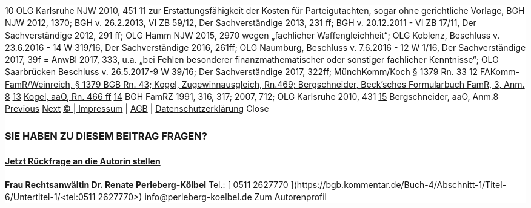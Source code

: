 [10](https://bgb.kommentar.de/Buch-4/Abschnitt-1/Titel-6/Untertitel-1/</Buch-4/Abschnitt-1/Titel-6/Untertitel-1/Auskunftspflicht/Definitionen#fnref:10>) OLG Karlsruhe NJW 2010, 451
[11](https://bgb.kommentar.de/Buch-4/Abschnitt-1/Titel-6/Untertitel-1/</Buch-4/Abschnitt-1/Titel-6/Untertitel-1/Auskunftspflicht/Definitionen#fnref:11>) zur Erstattungsfähigkeit der Kosten für Parteigutachten, sogar ohne gerichtliche Vorlage, BGH NJW 2012, 1370; BGH v. 26.2.2013, VI ZB 59/12, Der Sachverständige 2013, 231 ff; BGH v. 20.12.2011 - VI ZB 17/11, Der Sachverständige 2012, 291 ff; OLG Hamm NJW 2015, 2970 wegen „fachlicher Waffengleichheit“; OLG Koblenz, Beschluss v. 23.6.2016 - 14 W 319/16, Der Sachverständige 2016, 261ff; OLG Naumburg, Beschluss v. 7.6.2016 - 12 W 1/16, Der Sachverständige 2017, 39f = AnwBl 2017, 333, u.a. „bei Fehlen besonderer finanzmathematischer oder sonstiger fachlicher Kenntnisse“; OLG Saarbrücken Beschluss v. 26.5.2017-9 W 39/16; Der Sachverständige 2017, 322ff; MünchKomm/Koch § 1379 Rn. 33
[12](https://bgb.kommentar.de/Buch-4/Abschnitt-1/Titel-6/Untertitel-1/</Buch-4/Abschnitt-1/Titel-6/Untertitel-1/Auskunftspflicht/Definitionen#fnref:12>) [FAKomm-FamR/Weinreich, § 1379 BGB Rn. 43; Kogel, Zugewinnausgleich, Rn.469; Bergschneider, Beck’sches Formularbuch FamR, 3, Anm. 8](https://bgb.kommentar.de/Buch-4/Abschnitt-1/Titel-6/Untertitel-1/<#_ftnref8>)
[13](https://bgb.kommentar.de/Buch-4/Abschnitt-1/Titel-6/Untertitel-1/</Buch-4/Abschnitt-1/Titel-6/Untertitel-1/Auskunftspflicht/Definitionen#fnref:13>) [Kogel, aaO, Rn. 466 ff](https://bgb.kommentar.de/Buch-4/Abschnitt-1/Titel-6/Untertitel-1/<#_ftnref9>)
[14](https://bgb.kommentar.de/Buch-4/Abschnitt-1/Titel-6/Untertitel-1/</Buch-4/Abschnitt-1/Titel-6/Untertitel-1/Auskunftspflicht/Definitionen#fnref:14>) BGH FamRZ 1991, 316, 317; 2007, 712; OLG Karlsruhe 2010, 431
[15](https://bgb.kommentar.de/Buch-4/Abschnitt-1/Titel-6/Untertitel-1/</Buch-4/Abschnitt-1/Titel-6/Untertitel-1/Auskunftspflicht/Definitionen#fnref:15>) Bergschneider, aaO, Anm.8
[Previous](https://bgb.kommentar.de/Buch-4/Abschnitt-1/Titel-6/Untertitel-1/</Buch-4/Abschnitt-1/Titel-6/Untertitel-1/Ausgleichsforderung> "§ 1378 Ausgleichsforderung") [Next](https://bgb.kommentar.de/Buch-4/Abschnitt-1/Titel-6/Untertitel-1/</Buch-4/Abschnitt-1/Titel-6/Untertitel-1/Anrechnung-von-Vorausempfaengen> "§ 1380 Anrechnung von Vorausempfängen")
[© | Impressum](https://bgb.kommentar.de/Buch-4/Abschnitt-1/Titel-6/Untertitel-1/</Kontakt>) | [AGB](https://bgb.kommentar.de/Buch-4/Abschnitt-1/Titel-6/Untertitel-1/</AGB>) | [Datenschutzerklärung](https://bgb.kommentar.de/Buch-4/Abschnitt-1/Titel-6/Untertitel-1/</Datenschutzerklaerung-fuer-Leser>)
Close
### SIE HABEN ZU DIESEM BEITRAG FRAGEN?
####  [ Jetzt Rückfrage an die Autorin stellen ](https://bgb.kommentar.de/Buch-4/Abschnitt-1/Titel-6/Untertitel-1/<#autorKanzlei28203>)
[ ](https://bgb.kommentar.de/Buch-4/Abschnitt-1/Titel-6/Untertitel-1/<#autorKanzlei28203>)
**[Frau Rechtsanwältin Dr. Renate Perleberg-Kölbel](https://bgb.kommentar.de/Buch-4/Abschnitt-1/Titel-6/Untertitel-1/<#autorKanzlei28203>)** Tel.: [ 0511 2627770 ](https://bgb.kommentar.de/Buch-4/Abschnitt-1/Titel-6/Untertitel-1/<tel:0511 2627770>) info@perleberg-koelbel.de [Zum Autorenprofil](https://bgb.kommentar.de/Buch-4/Abschnitt-1/Titel-6/Untertitel-1/<#autorKanzlei28203>)
